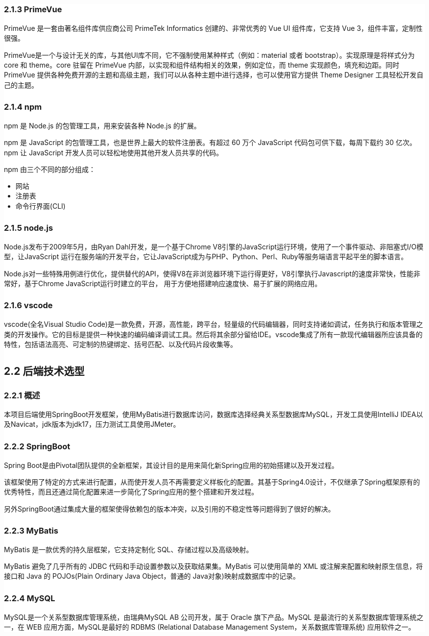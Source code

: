 ### 2.1.3 PrimeVue
PrimeVue 是一套由著名组件库供应商公司 PrimeTek Informatics 创建的、非常优秀的 Vue UI 组件库，它支持 Vue 3，组件丰富，定制性很强。

PrimeVue是一个与设计无关的库，与其他UI库不同，它不强制使用某种样式（例如：material 或者 bootstrap）。实现原理是将样式分为 core 和 theme。core 驻留在 PrimeVue 内部，以实现和组件结构相关的效果，例如定位，而 theme 实现颜色，填充和边距。同时 PrimeVue 提供各种免费开源的主题和高级主题，我们可以从各种主题中进行选择，也可以使用官方提供 Theme Designer 工具轻松开发自己的主题。

### 2.1.4 npm
npm 是 Node.js 的包管理工具，用来安装各种 Node.js 的扩展。

npm 是 JavaScript 的包管理工具，也是世界上最大的软件注册表。有超过 60 万个 JavaScript 代码包可供下载，每周下载约 30 亿次。npm 让 JavaScript 开发人员可以轻松地使用其他开发人员共享的代码。

npm 由三个不同的部分组成：
- 网站
- 注册表
- 命令行界面(CLI)

### 2.1.5 node.js
Node.js发布于2009年5月，由Ryan Dahl开发，是一个基于Chrome V8引擎的JavaScript运行环境，使用了一个事件驱动、非阻塞式I/O模型，让JavaScript 运行在服务端的开发平台，它让JavaScript成为与PHP、Python、Perl、Ruby等服务端语言平起平坐的脚本语言。

Node.js对一些特殊用例进行优化，提供替代的API，使得V8在非浏览器环境下运行得更好，V8引擎执行Javascript的速度非常快，性能非常好，基于Chrome JavaScript运行时建立的平台， 用于方便地搭建响应速度快、易于扩展的网络应用。

### 2.1.6 vscode
vscode(全名Visual Studio Code)是一款免费，开源，高性能，跨平台，轻量级的代码编辑器，同时支持诸如调试，任务执行和版本管理之类的开发操作。它的目标是提供一种快速的编码编译调试工具。然后将其余部分留给IDE。vscode集成了所有一款现代编辑器所应该具备的特性，包括语法高亮、可定制的热键绑定、括号匹配、以及代码片段收集等。

## 2.2 后端技术选型

### 2.2.1 概述
本项目后端使用SpringBoot开发框架，使用MyBatis进行数据库访问，数据库选择经典关系型数据库MySQL，开发工具使用IntelliJ IDEA以及Navicat，jdk版本为jdk17，压力测试工具使用JMeter。

### 2.2.2 SpringBoot
Spring Boot是由Pivotal团队提供的全新框架，其设计目的是用来简化新Spring应用的初始搭建以及开发过程。

该框架使用了特定的方式来进行配置，从而使开发人员不再需要定义样板化的配置。其基于Spring4.0设计，不仅继承了Spring框架原有的优秀特性，而且还通过简化配置来进一步简化了Spring应用的整个搭建和开发过程。

另外SpringBoot通过集成大量的框架使得依赖包的版本冲突，以及引用的不稳定性等问题得到了很好的解决。

### 2.2.3 MyBatis
MyBatis 是一款优秀的持久层框架，它支持定制化 SQL、存储过程以及高级映射。

MyBatis 避免了几乎所有的 JDBC 代码和手动设置参数以及获取结果集。MyBatis 可以使用简单的 XML 或注解来配置和映射原生信息，将接口和 Java 的 POJOs(Plain Ordinary Java Object，普通的 Java对象)映射成数据库中的记录。

### 2.2.4 MySQL
MySQL是一个关系型数据库管理系统，由瑞典MySQL AB 公司开发，属于 Oracle 旗下产品。MySQL 是最流行的关系型数据库管理系统之一，在 WEB 应用方面，MySQL是最好的 RDBMS (Relational Database Management System，关系数据库管理系统) 应用软件之一。

